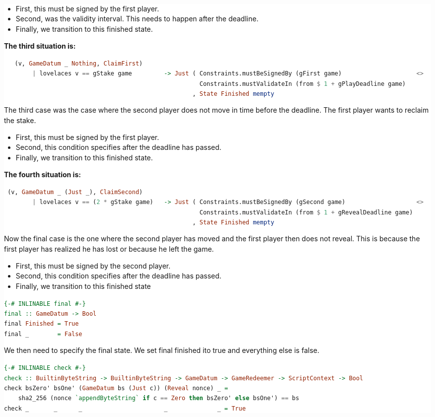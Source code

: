 - First, this must be signed by the first player.
- Second, was the validity interval. This needs to happen after the deadline.
- Finally, we transition to this finished state.

**The third situation is:**

```haskell
   (v, GameDatum _ Nothing, ClaimFirst)
        | lovelaces v == gStake game         -> Just ( Constraints.mustBeSignedBy (gFirst game)                     <>
                                                       Constraints.mustValidateIn (from $ 1 + gPlayDeadline game)
                                                     , State Finished mempty
```

The third case was the case where the second player does not move in time before the deadline. The first player wants to reclaim the stake.

- First, this must be signed by the first player.
- Second, this condition specifies after the deadline has passed. 
- Finally, we transition to this finished state.

**The fourth situation is:**

```haskell
 (v, GameDatum _ (Just _), ClaimSecond)
        | lovelaces v == (2 * gStake game)   -> Just ( Constraints.mustBeSignedBy (gSecond game)                    <>
                                                       Constraints.mustValidateIn (from $ 1 + gRevealDeadline game)
                                                     , State Finished mempty
```

Now the final case is the one where the second player has moved and the first player then does not reveal. This is because the first player has realized he has lost or because he left the game.

- First, this must be signed by the second player.
- Second, this condition specifies after the deadline has passed. 
- Finally, we transition to this finished state

```haskell
{-# INLINABLE final #-}
final :: GameDatum -> Bool
final Finished = True
final _        = False
```

We then need to specify the final state. We set final finished ito true and everything else is false.


```haskell
{-# INLINABLE check #-}
check :: BuiltinByteString -> BuiltinByteString -> GameDatum -> GameRedeemer -> ScriptContext -> Bool
check bsZero' bsOne' (GameDatum bs (Just c)) (Reveal nonce) _ =
    sha2_256 (nonce `appendByteString` if c == Zero then bsZero' else bsOne') == bs
check _       _      _                       _              _ = True
```
